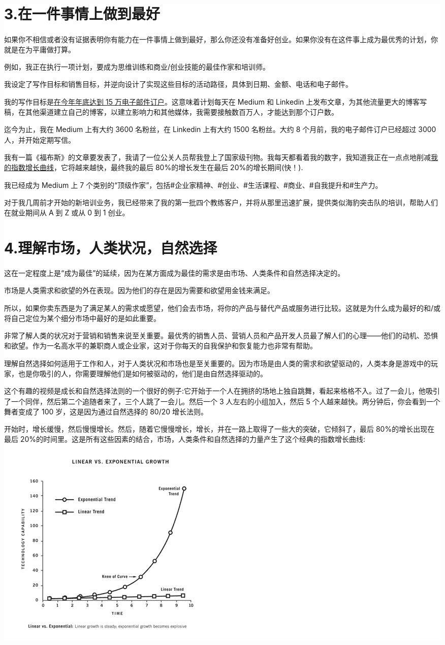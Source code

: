 # 3.在一件事情上做到最好

如果你不相信或者没有证据表明你有能力在一件事情上做到最好，那么你还没有准备好创业。如果你没有在这件事上成为最优秀的计划，你就是在为平庸做打算。

例如，我正在执行一项计划，要成为思维训练和商业/创业技能的最佳作家和培训师。

我设定了写作目标和销售目标，并逆向设计了实现这些目标的活动路径，具体到日期、金额、电话和电子邮件。

我的写作目标是[在今年年底达到 15 万电子邮件订户](https://betreatedhowyouwanttobetreated.com/optin-main)。这意味着计划每天在 Medium 和 Linkedin 上发布文章，为其他流量更大的博客写稿，在其他渠道建立自己的博客，以建立影响力和其他媒体，我需要接触数百万人，才能达到那个订户数。

迄今为止，我在 Medium 上有大约 3600 名粉丝，在 Linkedin 上有大约 1500 名粉丝。大约 8 个月前，我的电子邮件订户已经超过 3000 人，并开始定期写信。

我有一篇《福布斯》的文章要发表了，我请了一位公关人员帮我登上了国家级刊物。我每天都看着我的数字，我知道我正在一点点地削减[我的指数增长曲线](/swlh/8-principles-to-become-1-in-a-crowded-field-of-competitors-ebb6eb7f9989)，它将越来越快，最终我的最后 80%的增长发生在最后 20%的增长期间(快！).

我已经成为 Medium 上 7 个类别的“顶级作家”，包括#企业家精神、#创业、#生活课程、#商业、#自我提升和#生产力。

对于我几周前才开始的新培训业务，我已经带来了我的第一批四个教练客户，并将从那里迅速扩展，提供类似海豹突击队的培训，帮助人们在就业期间从 A 到 Z 或从 0 到 1 创业。

# 4.理解市场，人类状况，自然选择

这在一定程度上是“成为最佳”的延续，因为在某方面成为最佳的需求是由市场、人类条件和自然选择决定的。

市场是人类需求和欲望的外在表现。因为他们的存在是因为需要和欲望用金钱来满足。

所以，如果你卖东西是为了满足某人的需求或愿望，他们会去市场，将你的产品与替代产品或服务进行比较。这就是为什么成为最好的和/或将自己定位为某个细分市场中最好的是如此重要。

非常了解人类的状况对于营销和销售来说至关重要。最优秀的销售人员、营销人员和产品开发人员最了解人们的心理——他们的动机、恐惧和欲望。作为一名高水平的兼职商人或企业家，这对于你每天的自我保护和恢复能力也非常有帮助。

理解自然选择如何适用于工作和人，对于人类状况和市场也是至关重要的。因为市场是由人类的需求和欲望驱动的，人类本身是游戏中的玩家，也是你吸引的人，你需要理解他们是如何被驱动的，他们是由自然选择驱动的。

这个有趣的视频是成长和自然选择法则的一个很好的例子:它开始于一个人在拥挤的场地上独自跳舞，看起来格格不入。过了一会儿，他吸引了一个同伴，然后第二个追随者来了，三个人跳了一会儿。然后一个 3 人左右的小组加入，然后 5 个人越来越快。两分钟后，你会看到一个舞者变成了 100 岁，这是因为通过自然选择的 80/20 增长法则。

开始时，增长缓慢，然后慢慢增长。然后，随着它慢慢增长，增长，并在一路上取得了一些大的突破，它倾斜了，最后 80%的增长出现在最后 20%的时间里。这是所有这些因素的结合，市场，人类条件和自然选择的力量产生了这个经典的指数增长曲线:

![](img/46e76f5a4454e3abcd9f2c64b7357051.png)
